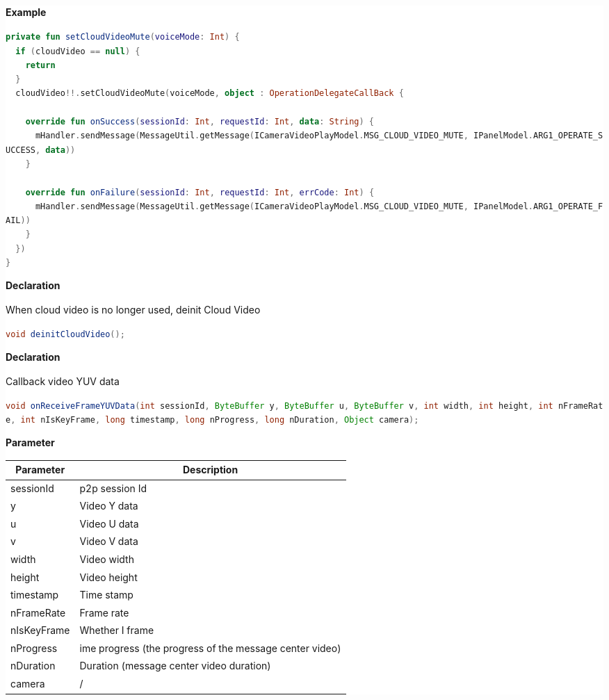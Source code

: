 **Example**


```kotlin
private fun setCloudVideoMute(voiceMode: Int) {
  if (cloudVideo == null) {
    return
  }
  cloudVideo!!.setCloudVideoMute(voiceMode, object : OperationDelegateCallBack {

    override fun onSuccess(sessionId: Int, requestId: Int, data: String) {
      mHandler.sendMessage(MessageUtil.getMessage(ICameraVideoPlayModel.MSG_CLOUD_VIDEO_MUTE, IPanelModel.ARG1_OPERATE_SUCCESS, data))
    }

    override fun onFailure(sessionId: Int, requestId: Int, errCode: Int) {
      mHandler.sendMessage(MessageUtil.getMessage(ICameraVideoPlayModel.MSG_CLOUD_VIDEO_MUTE, IPanelModel.ARG1_OPERATE_FAIL))
    }
  })
}
```

**Declaration**

When cloud video is no longer used, deinit Cloud Video

```java
void deinitCloudVideo();
```

**Declaration**

Callback video YUV data

```java
void onReceiveFrameYUVData(int sessionId, ByteBuffer y, ByteBuffer u, ByteBuffer v, int width, int height, int nFrameRate, int nIsKeyFrame, long timestamp, long nProgress, long nDuration, Object camera);
```

**Parameter**


| Parameter   | Description                                             |
| ----------- | ------------------------------------------------------- |
| sessionId   | p2p session Id                                          |
| y           | Video Y data                                            |
| u           | Video U data                                            |
| v           | Video V data                                            |
| width       | Video width                                             |
| height      | Video height                                            |
| timestamp   | Time stamp                                              |
| nFrameRate  | Frame rate                                              |
| nIsKeyFrame | Whether I frame                                         |
| nProgress   | ime progress (the progress of the message center video) |
| nDuration   | Duration (message center video duration)                |
| camera      | /                                                       |
